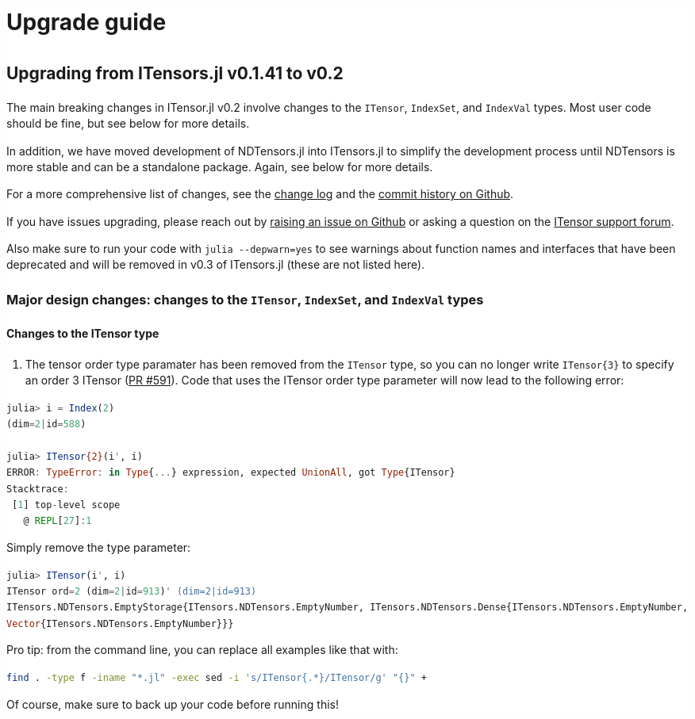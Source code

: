 # Upgrade guide

## Upgrading from ITensors.jl v0.1.41 to v0.2

The main breaking changes in ITensor.jl v0.2 involve changes to the `ITensor`, `IndexSet`, and `IndexVal` types. Most user code should be fine, but see below for more details.

In addition, we have moved development of NDTensors.jl into ITensors.jl to simplify the development process until NDTensors is more stable and can be a standalone package. Again, see below for more details.

For a more comprehensive list of changes, see the [change log](https://github.com/ITensor/ITensors.jl/blob/main/NEWS.md) and the [commit history on Github](https://github.com/ITensor/ITensors.jl/commits/main).

If you have issues upgrading, please reach out by [raising an issue on Github](https://github.com/ITensor/ITensors.jl/issues/new) or asking a question on the [ITensor support forum](http://itensor.org/support/).

Also make sure to run your code with `julia --depwarn=yes` to see warnings about function names and interfaces
that have been deprecated and will be removed in v0.3 of ITensors.jl (these are not listed here).

### Major design changes: changes to the `ITensor`, `IndexSet`, and `IndexVal` types

#### Changes to the ITensor type

1. The tensor order type paramater has been removed from the `ITensor` type, so you can no longer write `ITensor{3}` to specify an order 3 ITensor ([PR #591](https://github.com/ITensor/ITensors.jl/pull/591)). Code that uses the ITensor order type parameter will now lead to the following error:
```julia
julia> i = Index(2)
(dim=2|id=588)

julia> ITensor{2}(i', i)
ERROR: TypeError: in Type{...} expression, expected UnionAll, got Type{ITensor}
Stacktrace:
 [1] top-level scope
   @ REPL[27]:1
```
Simply remove the type parameter:
```julia
julia> ITensor(i', i)
ITensor ord=2 (dim=2|id=913)' (dim=2|id=913)
ITensors.NDTensors.EmptyStorage{ITensors.NDTensors.EmptyNumber, ITensors.NDTensors.Dense{ITensors.NDTensors.EmptyNumber, Vector{ITensors.NDTensors.EmptyNumber}}}
```
Pro tip: from the command line, you can replace all examples like that with:
```bash
find . -type f -iname "*.jl" -exec sed -i 's/ITensor{.*}/ITensor/g' "{}" +
```
Of course, make sure to back up your code before running this!
